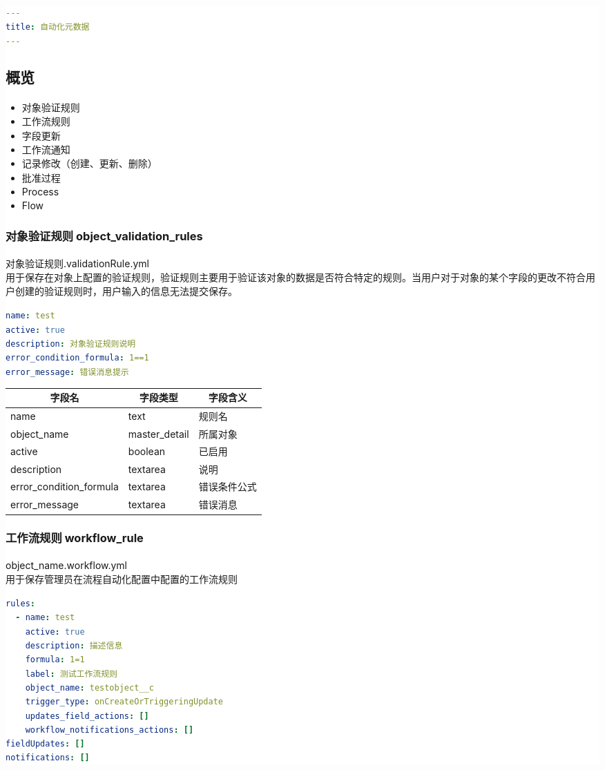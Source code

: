 ```yaml
---
title: 自动化元数据
---
```


## 概览

- 对象验证规则
- 工作流规则
- 字段更新
- 工作流通知
- 记录修改（创建、更新、删除）
- 批准过程
- Process
- Flow

### 对象验证规则 object_validation_rules

对象验证规则.validationRule.yml  
用于保存在对象上配置的验证规则，验证规则主要用于验证该对象的数据是否符合特定的规则。当用户对于对象的某个字段的更改不符合用户创建的验证规则时，用户输入的信息无法提交保存。

```yaml
name: test
active: true
description: 对象验证规则说明
error_condition_formula: 1==1
error_message: 错误消息提示
```

| 字段名 | 字段类型 | 字段含义 |
|----|----|----|
| name | text | 规则名 |
| object_name | master_detail | 所属对象 |
| active | boolean | 已启用 |
| description | textarea | 说明 |
| error_condition_formula | textarea | 错误条件公式 |
| error_message | textarea | 错误消息 |

### 工作流规则 workflow_rule

object_name.workflow.yml  
用于保存管理员在流程自动化配置中配置的工作流规则

```yaml
rules:
  - name: test
    active: true
    description: 描述信息
    formula: 1=1
    label: 测试工作流规则
    object_name: testobject__c
    trigger_type: onCreateOrTriggeringUpdate
    updates_field_actions: []
    workflow_notifications_actions: []
fieldUpdates: []
notifications: []
```
